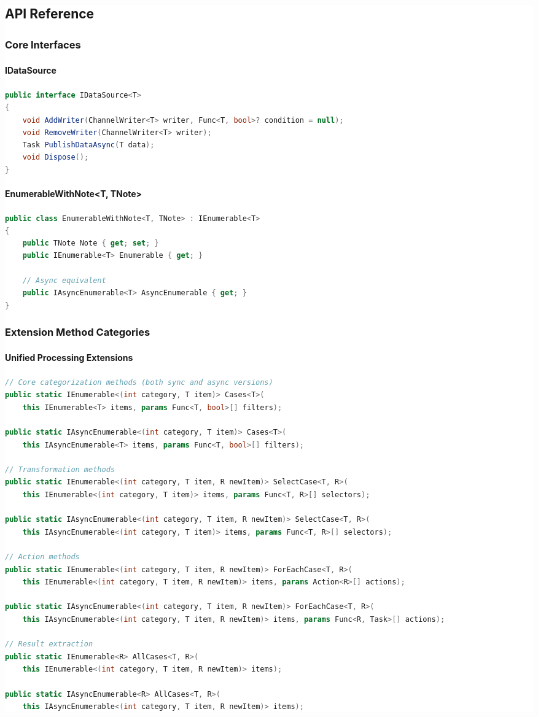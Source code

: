## API Reference

### Core Interfaces

#### IDataSource<T>
```csharp
public interface IDataSource<T>
{
    void AddWriter(ChannelWriter<T> writer, Func<T, bool>? condition = null);
    void RemoveWriter(ChannelWriter<T> writer);
    Task PublishDataAsync(T data);
    void Dispose();
}
```

#### EnumerableWithNote<T, TNote>
```csharp
public class EnumerableWithNote<T, TNote> : IEnumerable<T>
{
    public TNote Note { get; set; }
    public IEnumerable<T> Enumerable { get; }
    
    // Async equivalent
    public IAsyncEnumerable<T> AsyncEnumerable { get; }
}
```

### Extension Method Categories

#### Unified Processing Extensions
```csharp
// Core categorization methods (both sync and async versions)
public static IEnumerable<(int category, T item)> Cases<T>(
    this IEnumerable<T> items, params Func<T, bool>[] filters);

public static IAsyncEnumerable<(int category, T item)> Cases<T>(
    this IAsyncEnumerable<T> items, params Func<T, bool>[] filters);

// Transformation methods
public static IEnumerable<(int category, T item, R newItem)> SelectCase<T, R>(
    this IEnumerable<(int category, T item)> items, params Func<T, R>[] selectors);

public static IAsyncEnumerable<(int category, T item, R newItem)> SelectCase<T, R>(
    this IAsyncEnumerable<(int category, T item)> items, params Func<T, R>[] selectors);

// Action methods
public static IEnumerable<(int category, T item, R newItem)> ForEachCase<T, R>(
    this IEnumerable<(int category, T item, R newItem)> items, params Action<R>[] actions);

public static IAsyncEnumerable<(int category, T item, R newItem)> ForEachCase<T, R>(
    this IAsyncEnumerable<(int category, T item, R newItem)> items, params Func<R, Task>[] actions);

// Result extraction
public static IEnumerable<R> AllCases<T, R>(
    this IEnumerable<(int category, T item, R newItem)> items);

public static IAsyncEnumerable<R> AllCases<T, R>(
    this IAsyncEnumerable<(int category, T item, R newItem)> items);
```
